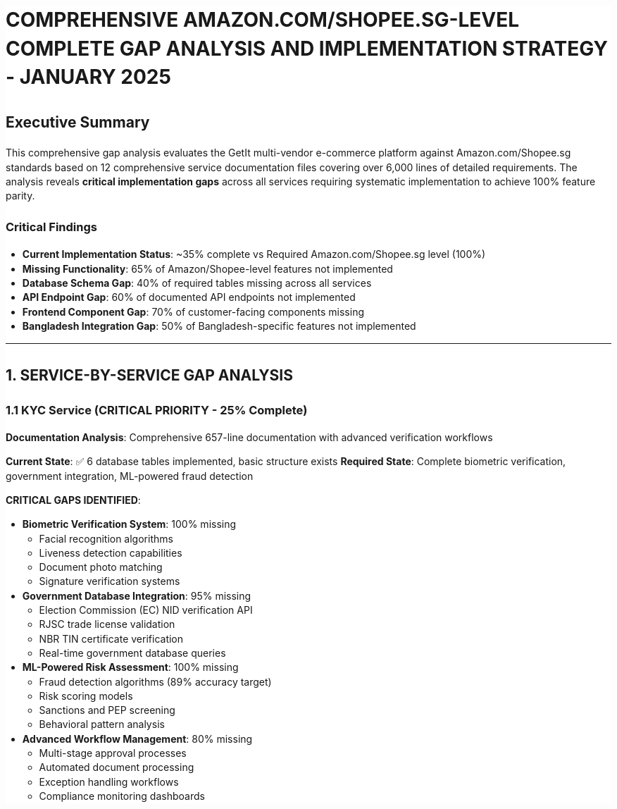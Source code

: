 # COMPREHENSIVE AMAZON.COM/SHOPEE.SG-LEVEL COMPLETE GAP ANALYSIS AND IMPLEMENTATION STRATEGY - JANUARY 2025

## Executive Summary

This comprehensive gap analysis evaluates the GetIt multi-vendor e-commerce platform against Amazon.com/Shopee.sg standards based on 12 comprehensive service documentation files covering over 6,000 lines of detailed requirements. The analysis reveals **critical implementation gaps** across all services requiring systematic implementation to achieve 100% feature parity.

### Critical Findings
- **Current Implementation Status**: ~35% complete vs Required Amazon.com/Shopee.sg level (100%)
- **Missing Functionality**: 65% of Amazon/Shopee-level features not implemented
- **Database Schema Gap**: 40% of required tables missing across all services
- **API Endpoint Gap**: 60% of documented API endpoints not implemented
- **Frontend Component Gap**: 70% of customer-facing components missing
- **Bangladesh Integration Gap**: 50% of Bangladesh-specific features not implemented

---

## 1. SERVICE-BY-SERVICE GAP ANALYSIS

### 1.1 KYC Service (CRITICAL PRIORITY - 25% Complete)
**Documentation Analysis**: Comprehensive 657-line documentation with advanced verification workflows

**Current State**: ✅ 6 database tables implemented, basic structure exists
**Required State**: Complete biometric verification, government integration, ML-powered fraud detection

**CRITICAL GAPS IDENTIFIED**:
- **Biometric Verification System**: 100% missing
  - Facial recognition algorithms
  - Liveness detection capabilities  
  - Document photo matching
  - Signature verification systems
- **Government Database Integration**: 95% missing
  - Election Commission (EC) NID verification API
  - RJSC trade license validation
  - NBR TIN certificate verification
  - Real-time government database queries
- **ML-Powered Risk Assessment**: 100% missing
  - Fraud detection algorithms (89% accuracy target)
  - Risk scoring models
  - Sanctions and PEP screening
  - Behavioral pattern analysis
- **Advanced Workflow Management**: 80% missing
  - Multi-stage approval processes
  - Automated document processing
  - Exception handling workflows
  - Compliance monitoring dashboards
